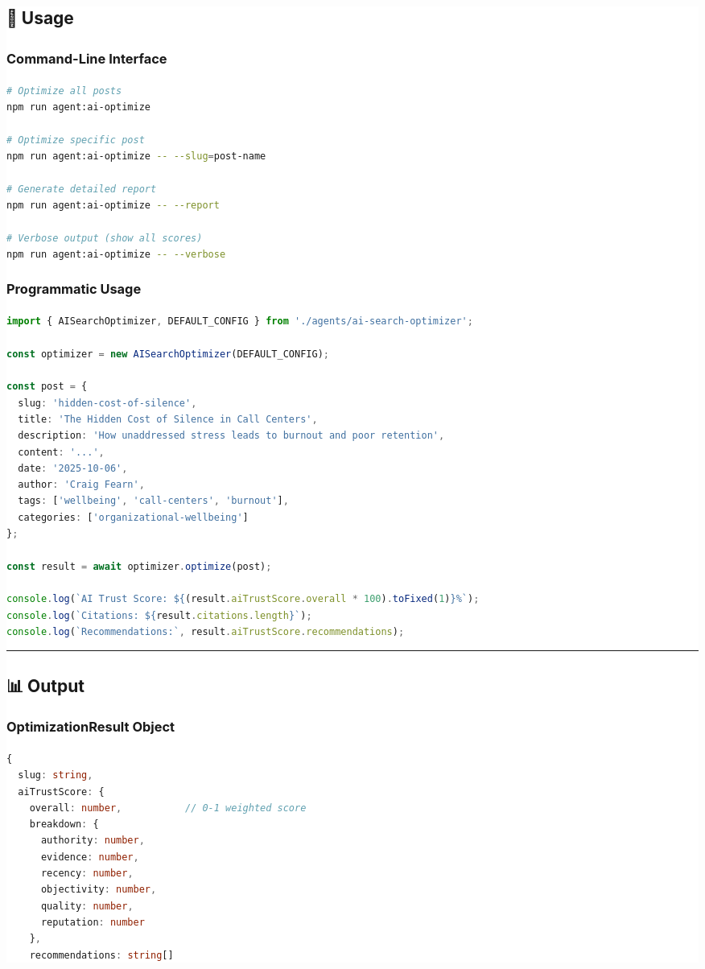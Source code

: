 
## 🚀 Usage

### Command-Line Interface

```bash
# Optimize all posts
npm run agent:ai-optimize

# Optimize specific post
npm run agent:ai-optimize -- --slug=post-name

# Generate detailed report
npm run agent:ai-optimize -- --report

# Verbose output (show all scores)
npm run agent:ai-optimize -- --verbose
```

### Programmatic Usage

```typescript
import { AISearchOptimizer, DEFAULT_CONFIG } from './agents/ai-search-optimizer';

const optimizer = new AISearchOptimizer(DEFAULT_CONFIG);

const post = {
  slug: 'hidden-cost-of-silence',
  title: 'The Hidden Cost of Silence in Call Centers',
  description: 'How unaddressed stress leads to burnout and poor retention',
  content: '...',
  date: '2025-10-06',
  author: 'Craig Fearn',
  tags: ['wellbeing', 'call-centers', 'burnout'],
  categories: ['organizational-wellbeing']
};

const result = await optimizer.optimize(post);

console.log(`AI Trust Score: ${(result.aiTrustScore.overall * 100).toFixed(1)}%`);
console.log(`Citations: ${result.citations.length}`);
console.log(`Recommendations:`, result.aiTrustScore.recommendations);
```

---

## 📊 Output

### OptimizationResult Object

```typescript
{
  slug: string,
  aiTrustScore: {
    overall: number,           // 0-1 weighted score
    breakdown: {
      authority: number,
      evidence: number,
      recency: number,
      objectivity: number,
      quality: number,
      reputation: number
    },
    recommendations: string[]
```